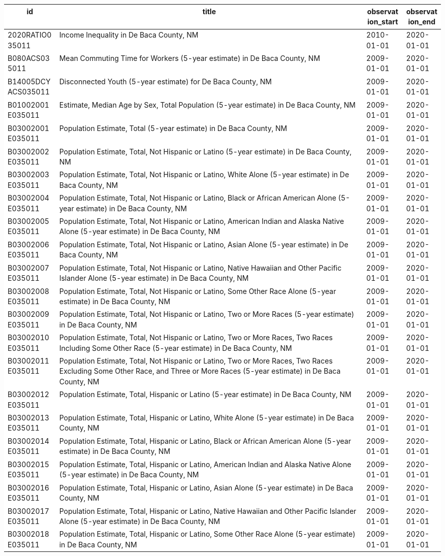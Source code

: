 | id                        | title                                                                                                                                                                       | observation_start   | observation_end   |
|---------------------------|-----------------------------------------------------------------------------------------------------------------------------------------------------------------------------|---------------------|-------------------|
| 2020RATIO035011           | Income Inequality in De Baca County, NM                                                                                                                                     | 2010-01-01          | 2020-01-01        |
| B080ACS035011             | Mean Commuting Time for Workers (5-year estimate) in De Baca County, NM                                                                                                     | 2009-01-01          | 2020-01-01        |
| B14005DCYACS035011        | Disconnected Youth (5-year estimate) for De Baca County, NM                                                                                                                 | 2009-01-01          | 2020-01-01        |
| B01002001E035011          | Estimate, Median Age by Sex, Total Population (5-year estimate) in De Baca County, NM                                                                                       | 2009-01-01          | 2020-01-01        |
| B03002001E035011          | Population Estimate, Total (5-year estimate) in De Baca County, NM                                                                                                          | 2009-01-01          | 2020-01-01        |
| B03002002E035011          | Population Estimate, Total, Not Hispanic or Latino (5-year estimate) in De Baca County, NM                                                                                  | 2009-01-01          | 2020-01-01        |
| B03002003E035011          | Population Estimate, Total, Not Hispanic or Latino, White Alone (5-year estimate) in De Baca County, NM                                                                     | 2009-01-01          | 2020-01-01        |
| B03002004E035011          | Population Estimate, Total, Not Hispanic or Latino, Black or African American Alone (5-year estimate) in De Baca County, NM                                                 | 2009-01-01          | 2020-01-01        |
| B03002005E035011          | Population Estimate, Total, Not Hispanic or Latino, American Indian and Alaska Native Alone (5-year estimate) in De Baca County, NM                                         | 2009-01-01          | 2020-01-01        |
| B03002006E035011          | Population Estimate, Total, Not Hispanic or Latino, Asian Alone (5-year estimate) in De Baca County, NM                                                                     | 2009-01-01          | 2020-01-01        |
| B03002007E035011          | Population Estimate, Total, Not Hispanic or Latino, Native Hawaiian and Other Pacific Islander Alone (5-year estimate) in De Baca County, NM                                | 2009-01-01          | 2020-01-01        |
| B03002008E035011          | Population Estimate, Total, Not Hispanic or Latino, Some Other Race Alone (5-year estimate) in De Baca County, NM                                                           | 2009-01-01          | 2020-01-01        |
| B03002009E035011          | Population Estimate, Total, Not Hispanic or Latino, Two or More Races (5-year estimate) in De Baca County, NM                                                               | 2009-01-01          | 2020-01-01        |
| B03002010E035011          | Population Estimate, Total, Not Hispanic or Latino, Two or More Races, Two Races Including Some Other Race (5-year estimate) in De Baca County, NM                          | 2009-01-01          | 2020-01-01        |
| B03002011E035011          | Population Estimate, Total, Not Hispanic or Latino, Two or More Races, Two Races Excluding Some Other Race, and Three or More Races (5-year estimate) in De Baca County, NM | 2009-01-01          | 2020-01-01        |
| B03002012E035011          | Population Estimate, Total, Hispanic or Latino (5-year estimate) in De Baca County, NM                                                                                      | 2009-01-01          | 2020-01-01        |
| B03002013E035011          | Population Estimate, Total, Hispanic or Latino, White Alone (5-year estimate) in De Baca County, NM                                                                         | 2009-01-01          | 2020-01-01        |
| B03002014E035011          | Population Estimate, Total, Hispanic or Latino, Black or African American Alone (5-year estimate) in De Baca County, NM                                                     | 2009-01-01          | 2020-01-01        |
| B03002015E035011          | Population Estimate, Total, Hispanic or Latino, American Indian and Alaska Native Alone (5-year estimate) in De Baca County, NM                                             | 2009-01-01          | 2020-01-01        |
| B03002016E035011          | Population Estimate, Total, Hispanic or Latino, Asian Alone (5-year estimate) in De Baca County, NM                                                                         | 2009-01-01          | 2020-01-01        |
| B03002017E035011          | Population Estimate, Total, Hispanic or Latino, Native Hawaiian and Other Pacific Islander Alone (5-year estimate) in De Baca County, NM                                    | 2009-01-01          | 2020-01-01        |
| B03002018E035011          | Population Estimate, Total, Hispanic or Latino, Some Other Race Alone (5-year estimate) in De Baca County, NM                                                               | 2009-01-01          | 2020-01-01        |